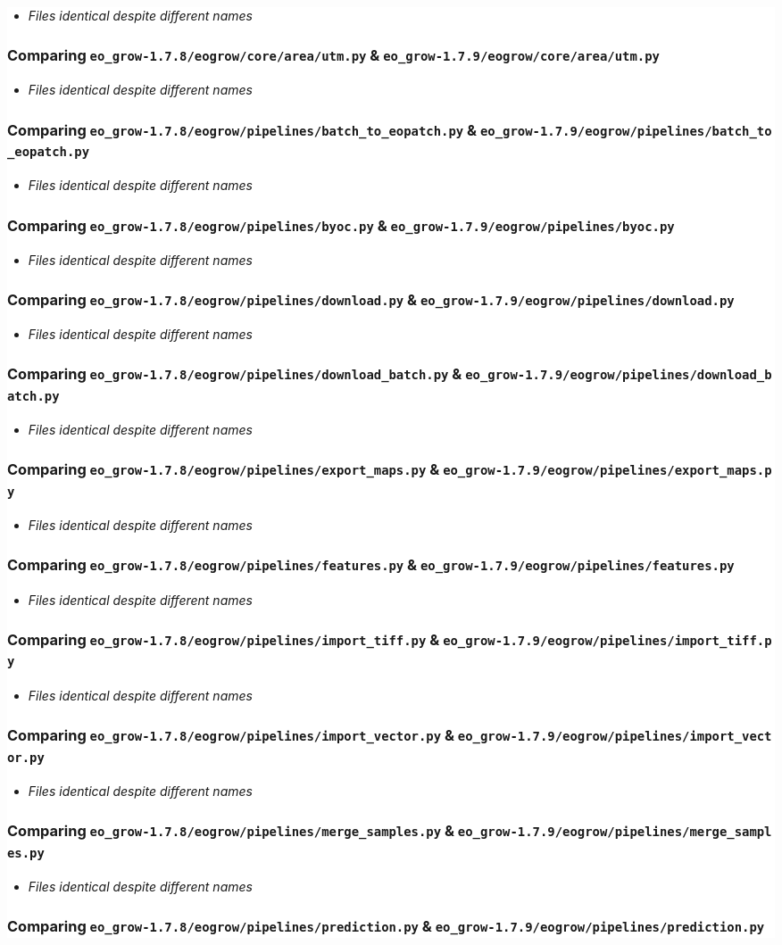  * *Files identical despite different names*

### Comparing `eo_grow-1.7.8/eogrow/core/area/utm.py` & `eo_grow-1.7.9/eogrow/core/area/utm.py`

 * *Files identical despite different names*

### Comparing `eo_grow-1.7.8/eogrow/pipelines/batch_to_eopatch.py` & `eo_grow-1.7.9/eogrow/pipelines/batch_to_eopatch.py`

 * *Files identical despite different names*

### Comparing `eo_grow-1.7.8/eogrow/pipelines/byoc.py` & `eo_grow-1.7.9/eogrow/pipelines/byoc.py`

 * *Files identical despite different names*

### Comparing `eo_grow-1.7.8/eogrow/pipelines/download.py` & `eo_grow-1.7.9/eogrow/pipelines/download.py`

 * *Files identical despite different names*

### Comparing `eo_grow-1.7.8/eogrow/pipelines/download_batch.py` & `eo_grow-1.7.9/eogrow/pipelines/download_batch.py`

 * *Files identical despite different names*

### Comparing `eo_grow-1.7.8/eogrow/pipelines/export_maps.py` & `eo_grow-1.7.9/eogrow/pipelines/export_maps.py`

 * *Files identical despite different names*

### Comparing `eo_grow-1.7.8/eogrow/pipelines/features.py` & `eo_grow-1.7.9/eogrow/pipelines/features.py`

 * *Files identical despite different names*

### Comparing `eo_grow-1.7.8/eogrow/pipelines/import_tiff.py` & `eo_grow-1.7.9/eogrow/pipelines/import_tiff.py`

 * *Files identical despite different names*

### Comparing `eo_grow-1.7.8/eogrow/pipelines/import_vector.py` & `eo_grow-1.7.9/eogrow/pipelines/import_vector.py`

 * *Files identical despite different names*

### Comparing `eo_grow-1.7.8/eogrow/pipelines/merge_samples.py` & `eo_grow-1.7.9/eogrow/pipelines/merge_samples.py`

 * *Files identical despite different names*

### Comparing `eo_grow-1.7.8/eogrow/pipelines/prediction.py` & `eo_grow-1.7.9/eogrow/pipelines/prediction.py`
